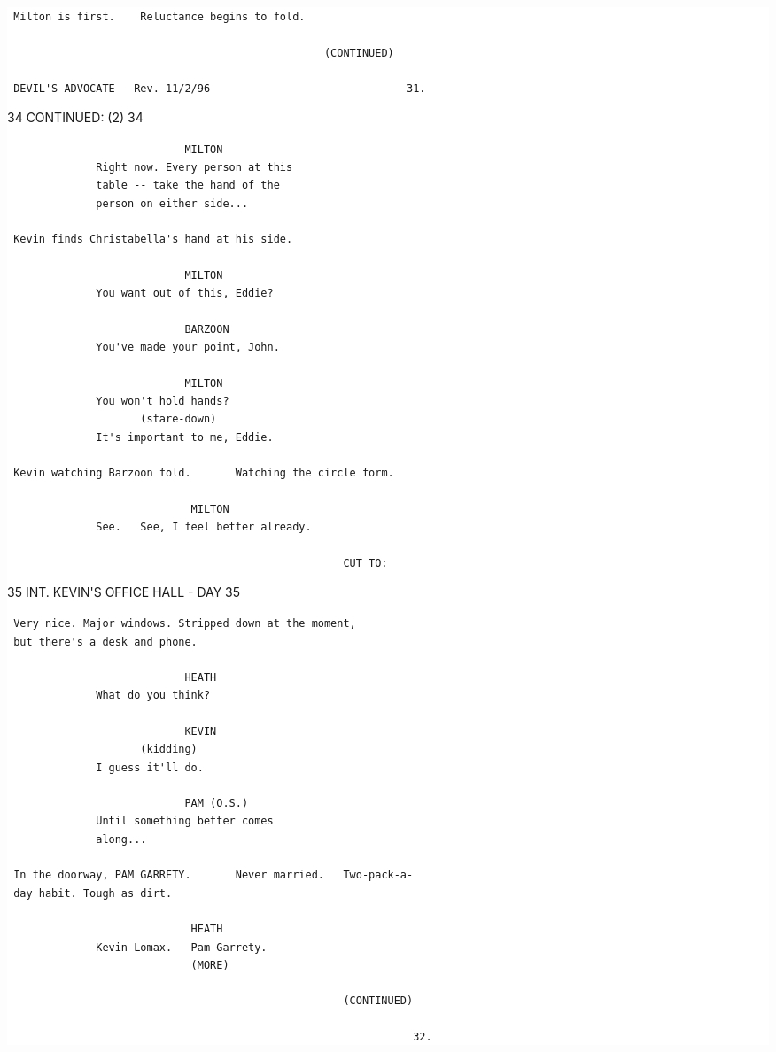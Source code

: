      Milton is first.    Reluctance begins to fold.

                                                      (CONTINUED)

     DEVIL'S ADVOCATE - Rev. 11/2/96                               31.

34   CONTINUED:    (2)                                                   34

                                MILTON
                  Right now. Every person at this
                  table -- take the hand of the
                  person on either side...

     Kevin finds Christabella's hand at his side.

                                MILTON
                  You want out of this, Eddie?

                                BARZOON
                  You've made your point, John.

                                MILTON
                  You won't hold hands?
                         (stare-down)
                  It's important to me, Eddie.

     Kevin watching Barzoon fold.       Watching the circle form.

                                 MILTON
                  See.   See, I feel better already.

                                                         CUT TO:


35   INT. KEVIN'S OFFICE HALL - DAY                                      35

     Very nice. Major windows. Stripped down at the moment,
     but there's a desk and phone.

                                HEATH
                  What do you think?

                                KEVIN
                         (kidding)
                  I guess it'll do.

                                PAM (O.S.)
                  Until something better comes
                  along...

     In the doorway, PAM GARRETY.       Never married.   Two-pack-a-
     day habit. Tough as dirt.

                                 HEATH
                  Kevin Lomax.   Pam Garrety.
                                 (MORE)

                                                         (CONTINUED)

                                                                    32.
